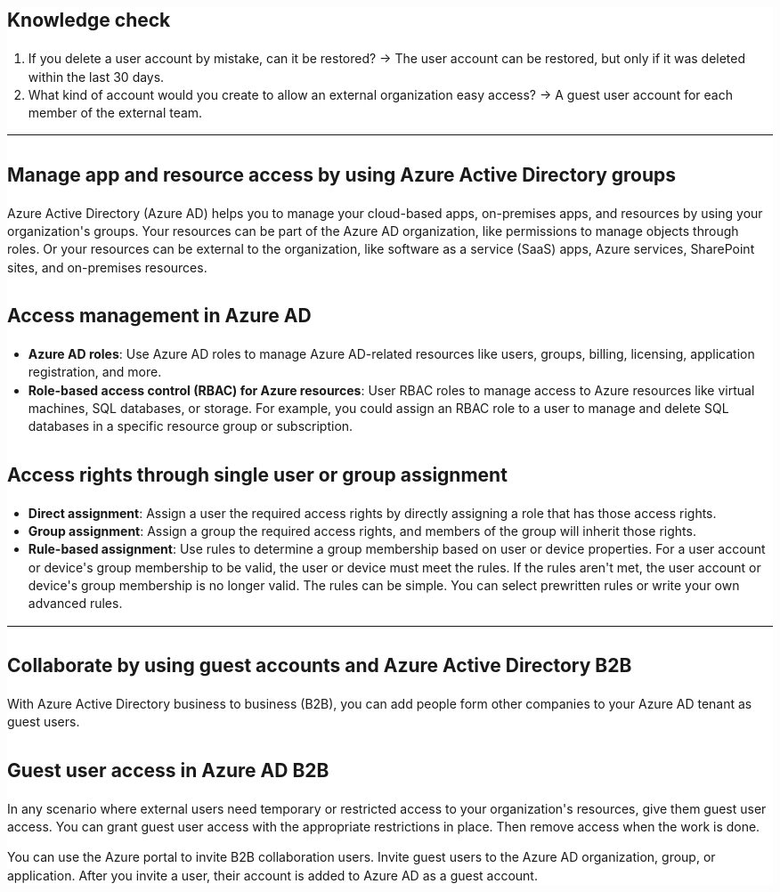## Knowledge check
1. If you delete a user account by mistake, can it be restored? -> The user account can be restored, but only if it was deleted within the last 30 days.
2. What kind of account would you create to allow an external organization easy access? -> A guest user account for each member of the external team.

<hr>

## Manage app and resource access by using Azure Active Directory groups
Azure Active Directory (Azure AD) helps you to manage your cloud-based apps, on-premises apps, and resources by using your organization's groups. Your resources can be part of the Azure AD organization, like permissions to manage objects through roles. Or your resources can be external to the organization, like software as a service (SaaS) apps, Azure services, SharePoint sites, and on-premises resources.

## Access management in Azure AD
- **Azure AD roles**: Use Azure AD roles to manage Azure AD-related resources like users, groups, billing, licensing, application registration, and more.
- **Role-based access control (RBAC) for Azure resources**: User RBAC roles to manage access to Azure resources like virtual machines, SQL databases, or storage. For example, you could assign an RBAC role to a user to manage and delete SQL databases in a specific resource group or subscription.

## Access rights through single user or group assignment
- **Direct assignment**: Assign a user the required access rights by directly assigning a role that has those access rights.
- **Group assignment**: Assign a group the required access rights, and members of the group will inherit those rights.
- **Rule-based assignment**: Use rules to determine a group membership based on user or device properties. For a user account or device's group membership to be valid, the user or device must meet the rules. If the rules aren't met, the user account or device's group membership is no longer valid. The rules can be simple. You can select prewritten rules or write your own advanced rules.

<hr>

## Collaborate by using guest accounts and Azure Active Directory B2B
With Azure Active Directory business to business (B2B), you can add people form other companies to your Azure AD tenant as guest users.

## Guest user access in Azure AD B2B
In any scenario where external users need temporary or restricted access to your organization's resources, give them guest user access. You can grant guest user access with the appropriate restrictions in place. Then remove access when the work is done.

You can use the Azure portal to invite B2B collaboration users. Invite guest users to the Azure AD organization, group, or application. After you invite a user, their account is added to Azure AD as a guest account. 
